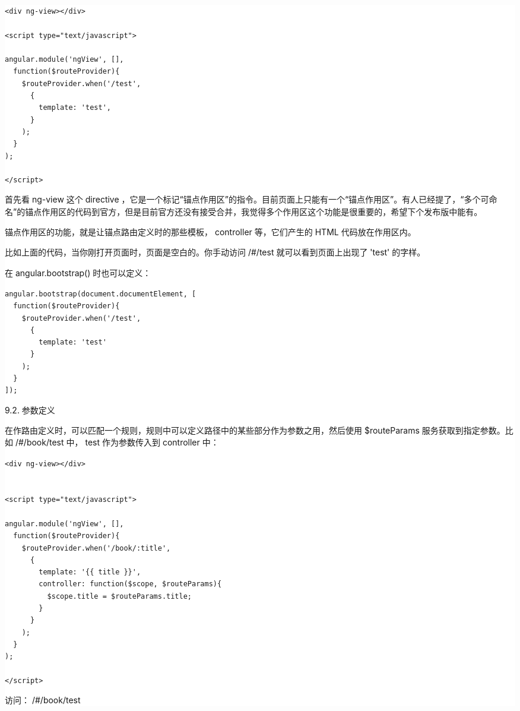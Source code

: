    <div ng-view></div>
    
    <script type="text/javascript">
    
    angular.module('ngView', [],
      function($routeProvider){
        $routeProvider.when('/test',
          {
            template: 'test',
          }
        );
      }
    );
    
    </script>
首先看 ng-view 这个 directive ，它是一个标记“锚点作用区”的指令。目前页面上只能有一个“锚点作用区”。有人已经提了，“多个可命名”的锚点作用区的代码到官方，但是目前官方还没有接受合并，我觉得多个作用区这个功能是很重要的，希望下个发布版中能有。

锚点作用区的功能，就是让锚点路由定义时的那些模板， controller 等，它们产生的 HTML 代码放在作用区内。

比如上面的代码，当你刚打开页面时，页面是空白的。你手动访问 /#/test 就可以看到页面上出现了 'test' 的字样。

在 angular.bootstrap() 时也可以定义：

    angular.bootstrap(document.documentElement, [
      function($routeProvider){
        $routeProvider.when('/test',
          {
            template: 'test'
          }
        );
      }
    ]);
9.2. 参数定义

在作路由定义时，可以匹配一个规则，规则中可以定义路径中的某些部分作为参数之用，然后使用 $routeParams 服务获取到指定参数。比如 /#/book/test 中， test 作为参数传入到 controller 中：

    <div ng-view></div>
    
    
    <script type="text/javascript">
    
    angular.module('ngView', [],
      function($routeProvider){
        $routeProvider.when('/book/:title',
          {
            template: '{{ title }}',
            controller: function($scope, $routeParams){
              $scope.title = $routeParams.title;
            }
          }
        );
      }
    );
    
    </script>
访问： /#/book/test
